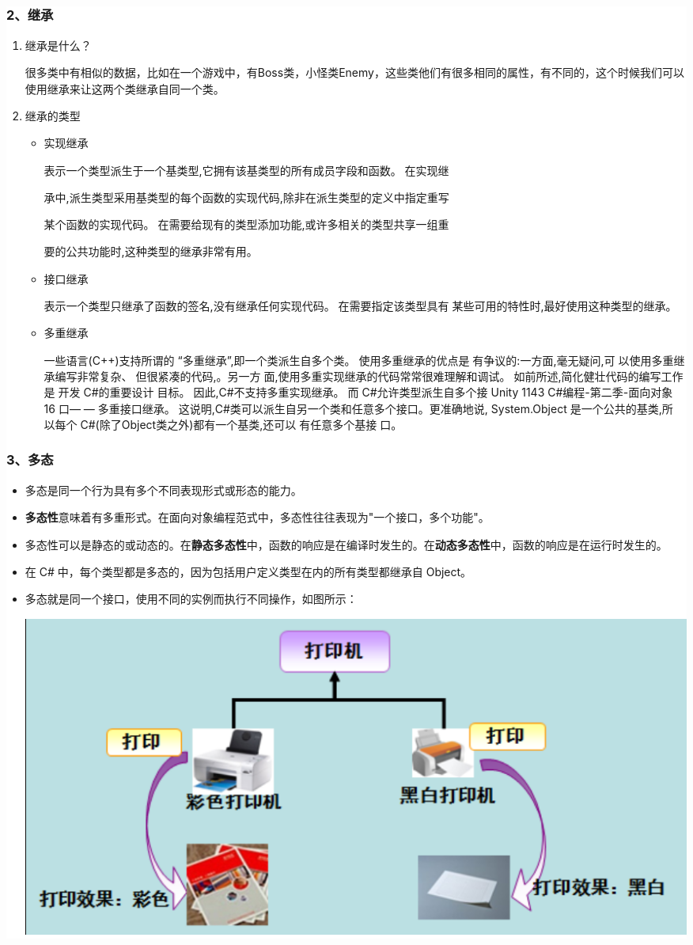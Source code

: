 ### 2、继承

1. 继承是什么？

   很多类中有相似的数据，⽐如在⼀个游戏中，有Boss类，⼩怪类Enemy，这些类他们有很多相同的属性，有不同的，这个时候我们可以使⽤继承来让这两个类继承⾃同⼀个类。

2. 继承的类型

   - 实现继承

     <p id = "paragraph">表⽰⼀个类型派⽣于⼀个基类型,它拥有该基类型的所有成员字段和函数。 在实现继

     承中,派⽣类型采⽤基类型的每个函数的实现代码,除⾮在派⽣类型的定义中指定重写

     某个函数的实现代码。 在需要给现有的类型添加功能,或许多相关的类型共享⼀组重

     要的公共功能时,这种类型的继承⾮常有⽤。</p>

   - 接口继承

     <p id = "paragraph">表⽰⼀个类型只继承了函数的签名,没有继承任何实现代码。 在需要指定该类型具有
     某些可⽤的特性时,最好使⽤这种类型的继承。</p>

   - 多重继承

     <p id = "paragraph">⼀些语⾔(C++)⽀持所谓的 “多重继承”,即⼀个类派⽣⾃多个类。 使⽤多重继承的优点是
     有争议的:⼀⽅⾯,毫⽆疑问,可 以使⽤多重继承编写⾮常复杂、 但很紧凑的代码,。另⼀⽅
     ⾯,使⽤多重实现继承的代码常常很难理解和调试。 如前所述,简化健壮代码的编写⼯作是
     开发 C#的重要设计 ⽬标。 因此,C#不⽀持多重实现继承。 ⽽ C#允许类型派⽣⾃多个接
     Unity 1143 C#编程-第⼆季-⾯向对象 16
     ⼝— — 多重接⼝继承。 这说明,C#类可以派⽣⾃另⼀个类和任意多个接⼝。更准确地说,
     System.Object 是⼀个公共的基类,所 以每个 C#(除了Object类之外)都有⼀个基类,还可以
     有任意多个基接 ⼝。</p>

### 3、多态

- 多态是同一个行为具有多个不同表现形式或形态的能力。

- **多态性**意味着有多重形式。在面向对象编程范式中，多态性往往表现为"一个接口，多个功能"。

- 多态性可以是静态的或动态的。在**静态多态性**中，函数的响应是在编译时发生的。在**动态多态性**中，函数的响应是在运行时发生的。

- 在 C# 中，每个类型都是多态的，因为包括用户定义类型在内的所有类型都继承自 Object。

- 多态就是同一个接口，使用不同的实例而执行不同操作，如图所示：

  ![多态参考图](../../../themes/solitude/source/Blog/posts/2025-2/image-20250219130039716.png)
